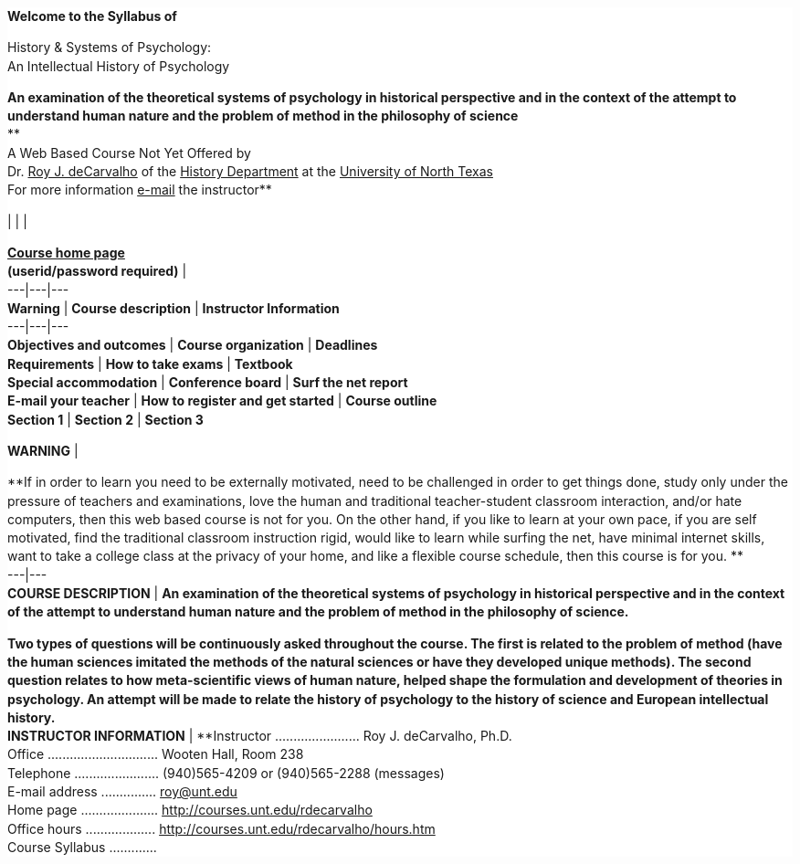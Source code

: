 **Welcome to the Syllabus of**

History & Systems of Psychology:  
An Intellectual History of Psychology

**An examination of the theoretical systems of psychology in historical
perspective and in the context of the attempt to understand human nature and
the problem of method in the philosophy of science**  
**  
A  Web Based Course Not Yet Offered by  
Dr. [Roy J. deCarvalho](../index.htm) of the [History
Department](http://www.hist.unt.edu/) at the [University of North
Texas](http://www.unt.edu)  
  For more information [e-mail](mailto:roy@unt.edu) the instructor**



|  |  |

**[Course home
page](http://webct.courses.unt.edu/SCRIPT/HIST4010RD/scripts/serve_home)  
(userid/password required)** |  
---|---|---  
**Warning** | **Course description** | **Instructor Information**  
---|---|---  
**Objectives and outcomes** | **Course organization** | **Deadlines**  
**Requirements** | **How to take exams** | **Textbook**  
**Special accommodation** | **Conference board** | **Surf the net report**  
**E-mail your teacher** | **How to register and   get started** | **Course
outline**  
**Section 1** | **Section 2** | **Section 3**  
  
  
**WARNING** |

**If in order to learn you need to be externally motivated, need to be
challenged in order to get things done, study only under the pressure of
teachers and examinations, love the human and traditional teacher-student
classroom interaction, and/or   hate computers, then this web based course is
not for you. On the other hand, if you like to learn at your own pace, if you
are self motivated, find the traditional classroom instruction rigid, would
like to learn while surfing the net, have minimal internet skills, want to
take a college class at the privacy of your home, and like a flexible course
schedule, then this course is for you. **  
---|---  
**COURSE DESCRIPTION** | **An examination of the theoretical systems of
psychology in historical perspective and in the context of the attempt to
understand human nature and the problem of method in the philosophy of
science.**

 **Two types of questions will be continuously asked throughout the course.
The first is related to the problem of method (have the human sciences
imitated the methods of the natural sciences or have they developed unique
methods). The second question relates to how meta-scientific views of human
nature, helped shape the formulation and development of theories in
psychology. An attempt will be made to relate the history of psychology to the
history of science and European intellectual history.**  
**INSTRUCTOR INFORMATION** | **Instructor ....................... Roy J.
deCarvalho, Ph.D.  
Office .............................. Wooten Hall, Room 238  
Telephone ....................... (940)565-4209 or (940)565-2288 (messages)  
E-mail address ............... [roy@unt.edu](mailto:roy@unt.edu)  
Home page ..................... <http://courses.unt.edu/rdecarvalho>  
Office hours ...................
<http://courses.unt.edu/rdecarvalho/hours.htm>  
Course Syllabus .............